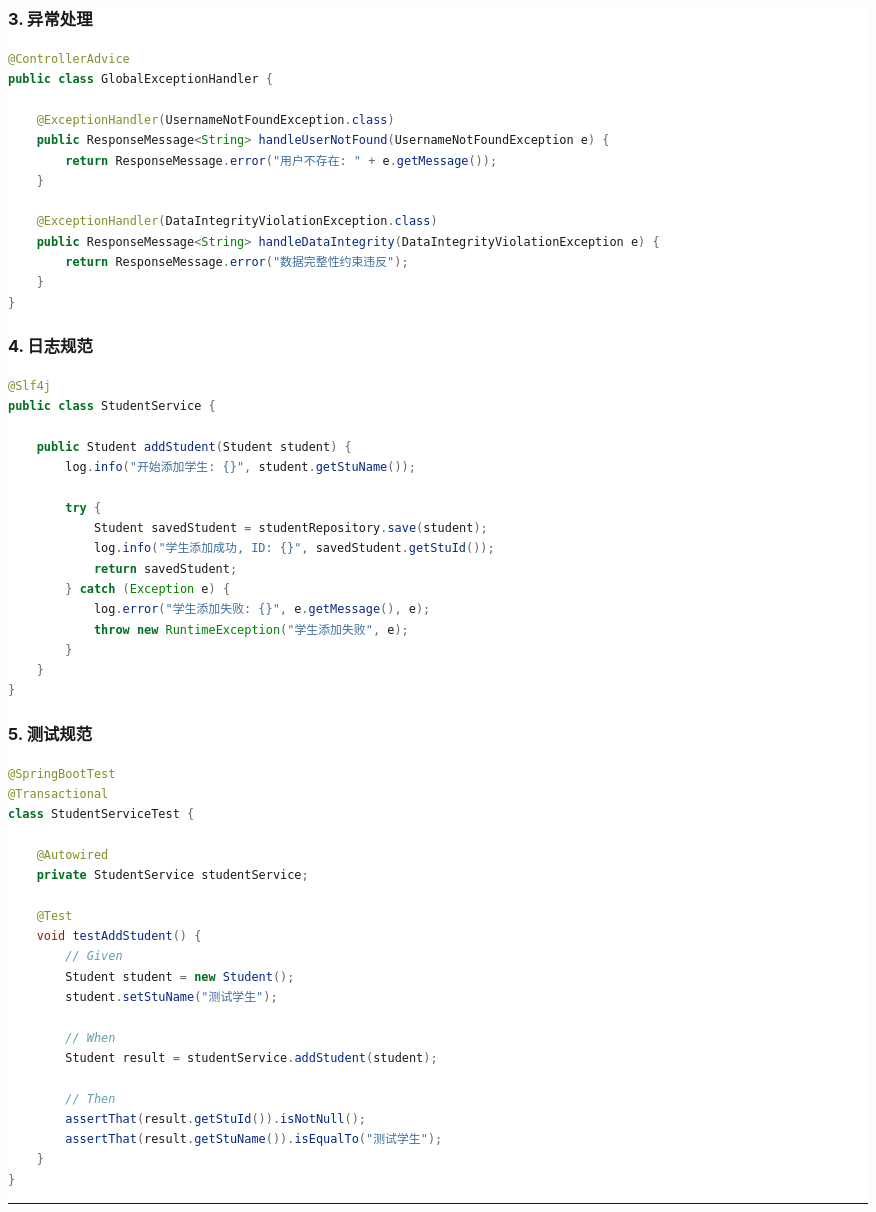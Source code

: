
### 3. 异常处理
```java
@ControllerAdvice
public class GlobalExceptionHandler {
    
    @ExceptionHandler(UsernameNotFoundException.class)
    public ResponseMessage<String> handleUserNotFound(UsernameNotFoundException e) {
        return ResponseMessage.error("用户不存在: " + e.getMessage());
    }
    
    @ExceptionHandler(DataIntegrityViolationException.class)
    public ResponseMessage<String> handleDataIntegrity(DataIntegrityViolationException e) {
        return ResponseMessage.error("数据完整性约束违反");
    }
}
```

### 4. 日志规范
```java
@Slf4j
public class StudentService {
    
    public Student addStudent(Student student) {
        log.info("开始添加学生: {}", student.getStuName());
        
        try {
            Student savedStudent = studentRepository.save(student);
            log.info("学生添加成功, ID: {}", savedStudent.getStuId());
            return savedStudent;
        } catch (Exception e) {
            log.error("学生添加失败: {}", e.getMessage(), e);
            throw new RuntimeException("学生添加失败", e);
        }
    }
}
```

### 5. 测试规范
```java
@SpringBootTest
@Transactional
class StudentServiceTest {
    
    @Autowired
    private StudentService studentService;
    
    @Test
    void testAddStudent() {
        // Given
        Student student = new Student();
        student.setStuName("测试学生");
        
        // When
        Student result = studentService.addStudent(student);
        
        // Then
        assertThat(result.getStuId()).isNotNull();
        assertThat(result.getStuName()).isEqualTo("测试学生");
    }
}
```

---